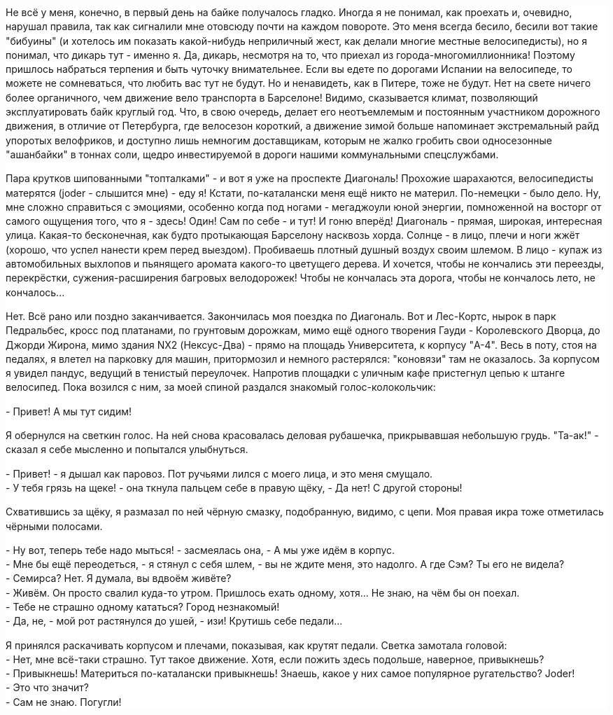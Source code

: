 Не всё у меня, конечно, в первый день на байке получалось гладко. Иногда я не понимал, как проехать и, очевидно, нарушал правила, так как сигналили мне отовсюду почти на каждом повороте. Это меня всегда бесило, бесили вот такие "бибуины" (и хотелось им показать какой-нибудь неприличный жест, как делали многие местные велосипедисты), но я понимал, что дикарь тут - именно я. Да, дикарь, несмотря на то, что приехал из города-многомиллионника! Поэтому пришлось набраться терпения и быть чуточку внимательнее. Если вы едете по дорогами Испании на велосипеде, то можете не сомневаться, что любить вас тут не будут. Но и ненавидеть, как в Питере, тоже не будут. Нет на свете ничего более органичного, чем движение вело транспорта в Барселоне! Видимо, сказывается климат, позволяющий эксплуатировать байк круглый год. Что, в свою очередь, делает его неотъемлемым и постоянным участником дорожного движения, в отличие от Петербурга, где велосезон короткий, а движение зимой больше напоминает экстремальный райд упоротых велофриков, и доступно лишь немногим доставщикам, которым не жалко гробить свои односезонные "ашанбайки" в тоннах соли, щедро инвестируемой в дороги нашими коммунальными спецслужбами.

Пара крутков шипованными "топталками" - и вот я уже на проспекте Диагональ! Прохожие шарахаются, велосипедисты матерятся (joder - слышится мне) - еду я! Кстати, по-каталански меня ещё никто не материл. По-немецки - было дело. Ну, мне сложно справиться с эмоциями, особенно когда под ногами - мегаджоули юной энергии, помноженной на восторг от самого ощущения того, что я - здесь! Один! Сам по себе - и тут! И гоню вперёд! Диагональ - прямая, широкая, интересная улица. Какая-то бесконечная, как будто протыкающая Барселону насквозь хорда. Солнце - в лицо, плечи и ноги жжёт (хорошо, что успел нанести крем перед выездом). Пробиваешь плотный душный воздух своим шлемом. В лицо - купаж из автомобильных выхлопов и пьянящего аромата какого-то цветущего дерева. И хочется, чтобы не кончались эти переезды, перекрёстки, сужения-расширения багровых велодорожек! Чтобы не кончалась эта дорога, чтобы не кончалось лето, не кончалось...

Нет. Всё рано или поздно заканчивается. Закончилась моя поездка по Диагональ. Вот и Лес-Кортс, нырок в парк Педральбес, кросс под платанами, по грунтовым дорожкам, мимо ещё одного творения Гауди - Королевского Дворца, до Джорди Жирона, мимо здания NX2 (Нексус-Два) - прямо на площадь Университета, к корпусу "A-4". Весь в поту, стоя на педалях, я влетел на парковку для машин, притормозил и немного растерялся: "коновязи" там не оказалось. За корпусом я увидел пандус, ведущий в тенистый переулочек. Напротив площадки с уличным кафе пристегнул цепью к штанге велосипед. Пока возился с ним, за моей спиной раздался знакомый голос-колокольчик:

\- Привет! А мы тут сидим!

Я обернулся на светкин голос. На ней снова красовалась деловая рубашечка, прикрывавшая небольшую грудь. "Та-ак!" - сказал я себе мысленно и попытался улыбнуться.

\- Привет! - я дышал как паровоз. Пот ручьями лился с моего лица, и это меня смущало.  
\- У тебя грязь на щеке! - она ткнула пальцем себе в правую щёку, - Да нет! С другой стороны!  

 Схватившись за щёку, я размазал по ней чёрную смазку, подобранную, видимо, с цепи. Моя правая икра тоже отметилась чёрными полосами.

\- Ну вот, теперь тебе надо мыться! - засмеялась она, - А мы уже идём в корпус.  
\- Мне бы ещё переодеться, - я стянул с себя шлем, - вы не ждите меня, это надолго. А где Сэм? Ты его не видела?  
\- Семирса? Нет. Я думала, вы вдвоём живёте?  
\- Живём. Он просто свалил куда-то утром. Пришлось ехать одному, хотя... Не знаю, на чём бы он поехал.  
\- Тебе не страшно одному кататься? Город незнакомый!  
\- Да, не, - мой рот растянулся до ушей, - изи! Крутишь себе педали...  

Я принялся раскачивать корпусом и плечами, показывая, как крутят педали. Светка замотала головой:  
\- Нет, мне всё-таки страшно. Тут такое движение. Хотя, если пожить здесь подольше, наверное, привыкнешь?  
\- Привыкнешь! Материться по-каталански привыкнешь! Знаешь, какое у них самое популярное ругательство? Joder!  
\- Это что значит?  
\- Сам не знаю. Погугли!

